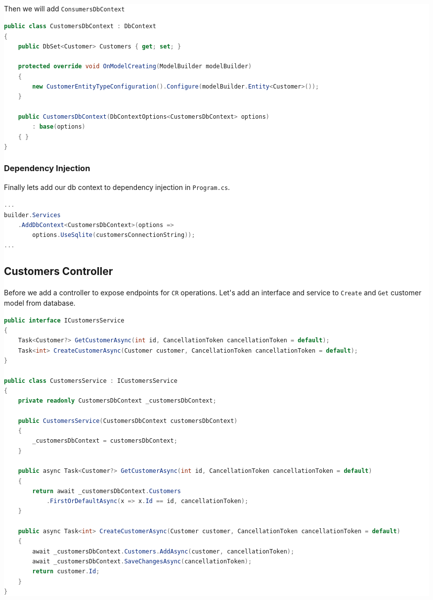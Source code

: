 Then we will add `ConsumersDbContext`
```csharp
public class CustomersDbContext : DbContext
{
    public DbSet<Customer> Customers { get; set; }

    protected override void OnModelCreating(ModelBuilder modelBuilder)
    {
        new CustomerEntityTypeConfiguration().Configure(modelBuilder.Entity<Customer>());
    }

    public CustomersDbContext(DbContextOptions<CustomersDbContext> options)
        : base(options)
    { }
}
```
### Dependency Injection
Finally lets add our db context to dependency injection in `Program.cs`.
```csharp
...
builder.Services
    .AddDbContext<CustomersDbContext>(options =>
        options.UseSqlite(customersConnectionString));
...
```

## Customers Controller
Before we add a controller to expose endpoints for `CR` operations. Let's add an interface and service to `Create` and `Get` customer model from database.
```csharp
public interface ICustomersService
{
    Task<Customer?> GetCustomerAsync(int id, CancellationToken cancellationToken = default);
    Task<int> CreateCustomerAsync(Customer customer, CancellationToken cancellationToken = default);
}

public class CustomersService : ICustomersService
{
    private readonly CustomersDbContext _customersDbContext;

    public CustomersService(CustomersDbContext customersDbContext)
    {
        _customersDbContext = customersDbContext;
    }

    public async Task<Customer?> GetCustomerAsync(int id, CancellationToken cancellationToken = default)
    {
        return await _customersDbContext.Customers
            .FirstOrDefaultAsync(x => x.Id == id, cancellationToken);
    }

    public async Task<int> CreateCustomerAsync(Customer customer, CancellationToken cancellationToken = default)
    {
        await _customersDbContext.Customers.AddAsync(customer, cancellationToken);
        await _customersDbContext.SaveChangesAsync(cancellationToken);
        return customer.Id;
    }
}
```
